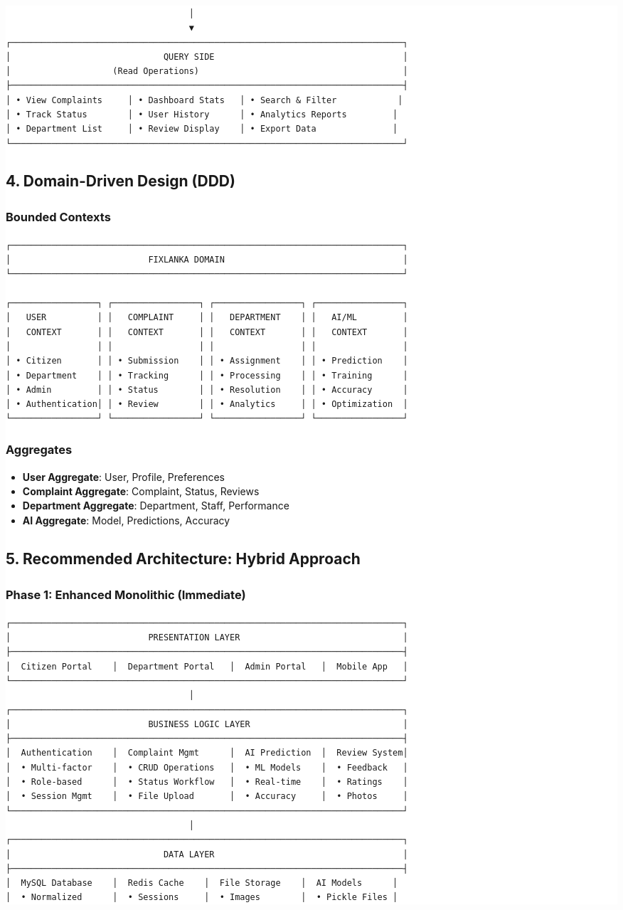 ```
                                    │
                                    ▼
┌─────────────────────────────────────────────────────────────────────────────┐
│                              QUERY SIDE                                     │
│                    (Read Operations)                                        │
├─────────────────────────────────────────────────────────────────────────────┤
│ • View Complaints     │ • Dashboard Stats   │ • Search & Filter            │
│ • Track Status        │ • User History      │ • Analytics Reports         │
│ • Department List     │ • Review Display    │ • Export Data               │
└─────────────────────────────────────────────────────────────────────────────┘
```

## 4. **Domain-Driven Design (DDD)**

### Bounded Contexts
```
┌─────────────────────────────────────────────────────────────────────────────┐
│                           FIXLANKA DOMAIN                                   │
└─────────────────────────────────────────────────────────────────────────────┘

┌─────────────────┐ ┌─────────────────┐ ┌─────────────────┐ ┌─────────────────┐
│   USER          │ │   COMPLAINT     │ │   DEPARTMENT    │ │   AI/ML         │
│   CONTEXT       │ │   CONTEXT       │ │   CONTEXT       │ │   CONTEXT       │
│                 │ │                 │ │                 │ │                 │
│ • Citizen       │ │ • Submission    │ │ • Assignment    │ │ • Prediction    │
│ • Department    │ │ • Tracking      │ │ • Processing    │ │ • Training      │
│ • Admin         │ │ • Status        │ │ • Resolution    │ │ • Accuracy      │
│ • Authentication│ │ • Review        │ │ • Analytics     │ │ • Optimization  │
└─────────────────┘ └─────────────────┘ └─────────────────┘ └─────────────────┘
```

### Aggregates
- **User Aggregate**: User, Profile, Preferences
- **Complaint Aggregate**: Complaint, Status, Reviews
- **Department Aggregate**: Department, Staff, Performance
- **AI Aggregate**: Model, Predictions, Accuracy

## 5. **Recommended Architecture: Hybrid Approach**

### Phase 1: Enhanced Monolithic (Immediate)
```
┌─────────────────────────────────────────────────────────────────────────────┐
│                           PRESENTATION LAYER                                │
├─────────────────────────────────────────────────────────────────────────────┤
│  Citizen Portal    │  Department Portal   │  Admin Portal   │  Mobile App   │
└─────────────────────────────────────────────────────────────────────────────┘
                                    │
┌─────────────────────────────────────────────────────────────────────────────┐
│                           BUSINESS LOGIC LAYER                              │
├─────────────────────────────────────────────────────────────────────────────┤
│  Authentication    │  Complaint Mgmt      │  AI Prediction  │  Review System│
│  • Multi-factor    │  • CRUD Operations   │  • ML Models    │  • Feedback   │
│  • Role-based      │  • Status Workflow   │  • Real-time    │  • Ratings    │
│  • Session Mgmt    │  • File Upload       │  • Accuracy     │  • Photos     │
└─────────────────────────────────────────────────────────────────────────────┘
                                    │
┌─────────────────────────────────────────────────────────────────────────────┐
│                              DATA LAYER                                     │
├─────────────────────────────────────────────────────────────────────────────┤
│  MySQL Database    │  Redis Cache    │  File Storage    │  AI Models      │
│  • Normalized      │  • Sessions     │  • Images        │  • Pickle Files │
```